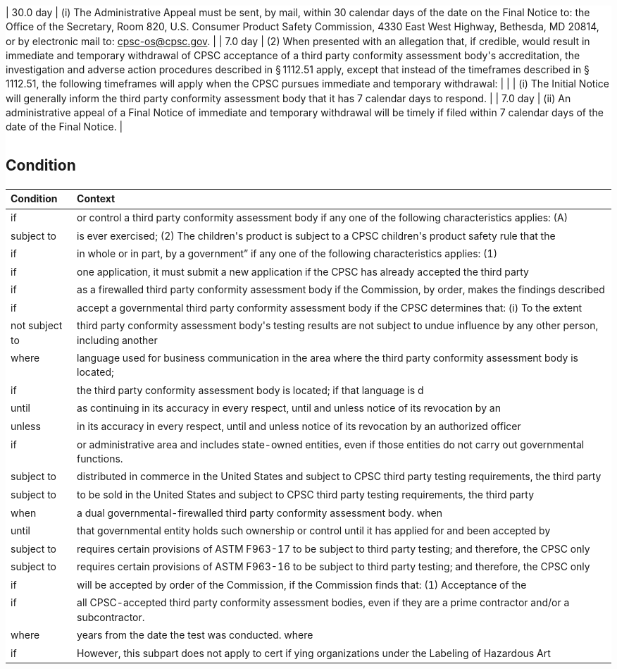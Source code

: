 | 30.0 day      | (i) The Administrative Appeal must be sent, by mail, within 30 calendar days of the date on the Final Notice to: the Office of the Secretary, Room 820, U.S. Consumer Product Safety Commission, 4330 East West Highway, Bethesda, MD 20814, or by electronic mail to: cpsc-os@cpsc.gov.                                                                                                                                                                                                  |
| 7.0 day       | (2) When presented with an allegation that, if credible, would result in immediate and temporary withdrawal of CPSC acceptance of a third party conformity assessment body's accreditation, the investigation and adverse action procedures described in &#167;&#8201;1112.51 apply, except that instead of the timeframes described in &#167;&#8201;1112.51, the following timeframes will apply when the CPSC pursues immediate and temporary withdrawal:                               |
|               |               (i) The Initial Notice will generally inform the third party conformity assessment body that it has 7 calendar days to respond.                                                                                                                                                                                                                                                                                                                                             |
| 7.0 day       | (ii) An administrative appeal of a Final Notice of immediate and temporary withdrawal will be timely if filed within 7 calendar days of the date of the Final Notice.                                                                                                                                                                                                                                                                                                                     |


## Condition

| Condition      | Context                                                                                                                                      |
|:---------------|:---------------------------------------------------------------------------------------------------------------------------------------------|
| if             | or control a third party conformity assessment body if any one of the following characteristics applies: (A)                                 |
| subject to     | is ever exercised; (2) The children's product is subject to a CPSC children's product safety rule that the                                   |
| if             | in whole or in part, by a government&#8221; if any one of the following characteristics applies: (1)                                         |
| if             | one application, it must submit a new application if the CPSC has already accepted the third party                                           |
| if             | as a firewalled third party conformity assessment body if the Commission, by order, makes the findings described                             |
| if             | accept a governmental third party conformity assessment body if the CPSC determines that: (i) To the extent                                  |
| not subject to | third party conformity assessment body's testing results are not subject to undue influence by any other person, including another           |
| where          | language used for business communication in the area where the third party conformity assessment body is located;                            |
| if             | the third party conformity assessment body is located; if  that language is d                                                                |
| until          | as continuing in its accuracy in every respect, until and unless notice of its revocation by an                                              |
| unless         | in its accuracy in every respect, until and unless notice of its revocation by an authorized officer                                         |
| if             | or administrative area and includes state-owned entities, even if  those entities do not carry out governmental functions.                   |
| subject to     | distributed in commerce in the United States and subject to CPSC third party testing requirements, the third party                           |
| subject to     | to be sold in the United States and subject to CPSC third party testing requirements, the third party                                        |
| when           | a dual governmental-firewalled third party conformity assessment body. when                                                                  |
| until          | that governmental entity holds such ownership or control until it has applied for and been accepted by                                       |
| subject to     | requires certain provisions of ASTM F963-17 to be subject to third party testing; and therefore, the CPSC only                               |
| subject to     | requires certain provisions of ASTM F963-16 to be subject to third party testing; and therefore, the CPSC only                               |
| if             | will be accepted by order of the Commission, if the Commission finds that: (1) Acceptance of the                                             |
| if             | all CPSC-accepted third party conformity assessment bodies, even if  they are a prime contractor and/or a subcontractor.                     |
| where          | years from the date the test was conducted. where                                                                                            |
| if             | However, this subpart does not apply to cert if ying organizations under the Labeling of Hazardous Art                                       |